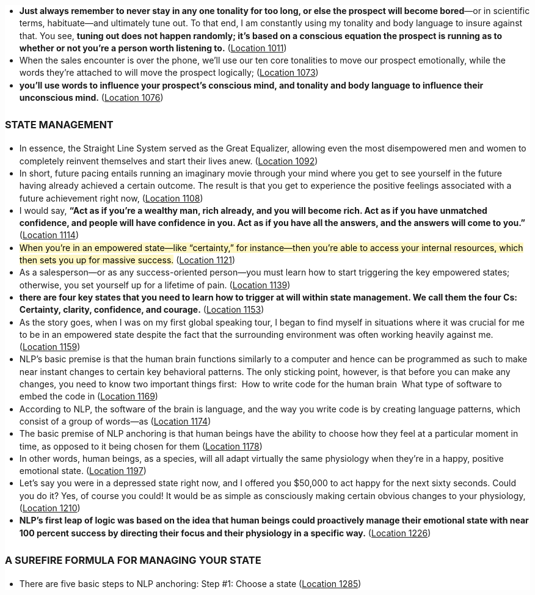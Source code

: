 - **Just always remember to never stay in any one tonality for too long, or else the prospect will become bored**—or in scientific terms, habituate—and ultimately tune out. To that end, I am constantly using my tonality and body language to insure against that. You see, **tuning out does not happen randomly; it’s based on a conscious equation the prospect is running as to whether or not you’re a person worth listening to.** ([Location 1011](https://readwise.io/to_kindle?action=open&asin=B01MG7ETBM&location=1011))
- When the sales encounter is over the phone, we’ll use our ten core tonalities to move our prospect emotionally, while the words they’re attached to will move the prospect logically; ([Location 1073](https://readwise.io/to_kindle?action=open&asin=B01MG7ETBM&location=1073))
- **you’ll use words to influence your prospect’s conscious mind, and tonality and body language to influence their unconscious mind.** ([Location 1076](https://readwise.io/to_kindle?action=open&asin=B01MG7ETBM&location=1076))
### STATE MANAGEMENT
- In essence, the Straight Line System served as the Great Equalizer, allowing even the most disempowered men and women to completely reinvent themselves and start their lives anew. ([Location 1092](https://readwise.io/to_kindle?action=open&asin=B01MG7ETBM&location=1092))
- In short, future pacing entails running an imaginary movie through your mind where you get to see yourself in the future having already achieved a certain outcome. The result is that you get to experience the positive feelings associated with a future achievement right now, ([Location 1108](https://readwise.io/to_kindle?action=open&asin=B01MG7ETBM&location=1108))
- I would say, **“Act as if you’re a wealthy man, rich already, and you will become rich. Act as if you have unmatched confidence, and people will have confidence in you. Act as if you have all the answers, and the answers will come to you.”** ([Location 1114](https://readwise.io/to_kindle?action=open&asin=B01MG7ETBM&location=1114))
- <mark style="background: #FFF3A3A6;">When you’re in an empowered state—like “certainty,” for instance—then you’re able to access your internal resources, which then sets you up for massive success.</mark> ([Location 1121](https://readwise.io/to_kindle?action=open&asin=B01MG7ETBM&location=1121))
- As a salesperson—or as any success-oriented person—you must learn how to start triggering the key empowered states; otherwise, you set yourself up for a lifetime of pain. ([Location 1139](https://readwise.io/to_kindle?action=open&asin=B01MG7ETBM&location=1139))
- **there are four key states that you need to learn how to trigger at will within state management. We call them the four Cs: Certainty, clarity, confidence, and courage.** ([Location 1153](https://readwise.io/to_kindle?action=open&asin=B01MG7ETBM&location=1153))
- As the story goes, when I was on my first global speaking tour, I began to find myself in situations where it was crucial for me to be in an empowered state despite the fact that the surrounding environment was often working heavily against me. ([Location 1159](https://readwise.io/to_kindle?action=open&asin=B01MG7ETBM&location=1159))
- NLP’s basic premise is that the human brain functions similarly to a computer and hence can be programmed as such to make near instant changes to certain key behavioral patterns. The only sticking point, however, is that before you can make any changes, you need to know two important things first:  How to write code for the human brain  What type of software to embed the code in ([Location 1169](https://readwise.io/to_kindle?action=open&asin=B01MG7ETBM&location=1169))
- According to NLP, the software of the brain is language, and the way you write code is by creating language patterns, which consist of a group of words—as ([Location 1174](https://readwise.io/to_kindle?action=open&asin=B01MG7ETBM&location=1174))
- The basic premise of NLP anchoring is that human beings have the ability to choose how they feel at a particular moment in time, as opposed to it being chosen for them ([Location 1178](https://readwise.io/to_kindle?action=open&asin=B01MG7ETBM&location=1178))
- In other words, human beings, as a species, will all adapt virtually the same physiology when they’re in a happy, positive emotional state. ([Location 1197](https://readwise.io/to_kindle?action=open&asin=B01MG7ETBM&location=1197))
- Let’s say you were in a depressed state right now, and I offered you $50,000 to act happy for the next sixty seconds. Could you do it? Yes, of course you could! It would be as simple as consciously making certain obvious changes to your physiology, ([Location 1210](https://readwise.io/to_kindle?action=open&asin=B01MG7ETBM&location=1210))
- **NLP’s first leap of logic was based on the idea that human beings could proactively manage their emotional state with near 100 percent success by directing their focus and their physiology in a specific way.** ([Location 1226](https://readwise.io/to_kindle?action=open&asin=B01MG7ETBM&location=1226))
### A SUREFIRE FORMULA FOR MANAGING YOUR STATE
- There are five basic steps to NLP anchoring: Step #1: Choose a state ([Location 1285](https://readwise.io/to_kindle?action=open&asin=B01MG7ETBM&location=1285))